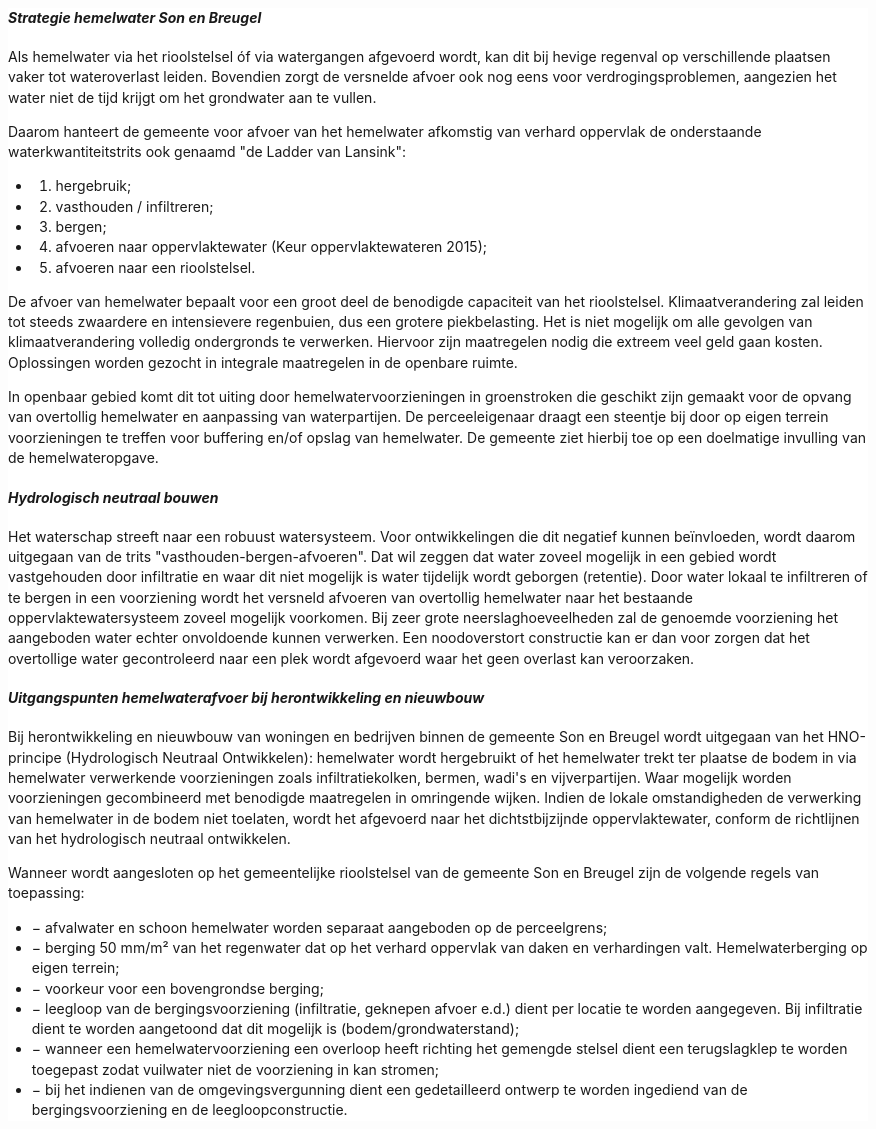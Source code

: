 #### *Strategie hemelwater Son en Breugel*

Als hemelwater via het rioolstelsel óf via watergangen afgevoerd wordt, kan dit bij hevige regenval op verschillende plaatsen vaker tot wateroverlast leiden. Bovendien zorgt de versnelde afvoer ook nog eens voor verdrogingsproblemen, aangezien het water niet de tijd krijgt om het grondwater aan te vullen.

Daarom hanteert de gemeente voor afvoer van het hemelwater afkomstig van verhard oppervlak de onderstaande waterkwantiteitstrits ook genaamd "de Ladder van Lansink":

- 1. hergebruik;
- 2. vasthouden / infiltreren;
- 3. bergen;
- 4. afvoeren naar oppervlaktewater (Keur oppervlaktewateren 2015);
- 5. afvoeren naar een rioolstelsel.

De afvoer van hemelwater bepaalt voor een groot deel de benodigde capaciteit van het rioolstelsel. Klimaatverandering zal leiden tot steeds zwaardere en intensievere regenbuien, dus een grotere piekbelasting. Het is niet mogelijk om alle gevolgen van klimaatverandering volledig ondergronds te verwerken. Hiervoor zijn maatregelen nodig die extreem veel geld gaan kosten. Oplossingen worden gezocht in integrale maatregelen in de openbare ruimte.

In openbaar gebied komt dit tot uiting door hemelwatervoorzieningen in groenstroken die geschikt zijn gemaakt voor de opvang van overtollig hemelwater en aanpassing van waterpartijen. De perceeleigenaar draagt een steentje bij door op eigen terrein voorzieningen te treffen voor buffering en/of opslag van hemelwater. De gemeente ziet hierbij toe op een doelmatige invulling van de hemelwateropgave.

#### *Hydrologisch neutraal bouwen*

Het waterschap streeft naar een robuust watersysteem. Voor ontwikkelingen die dit negatief kunnen beïnvloeden, wordt daarom uitgegaan van de trits "vasthouden-bergen-afvoeren". Dat wil zeggen dat water zoveel mogelijk in een gebied wordt vastgehouden door infiltratie en waar dit niet mogelijk is water tijdelijk wordt geborgen (retentie). Door water lokaal te infiltreren of te bergen in een voorziening wordt het versneld afvoeren van overtollig hemelwater naar het bestaande oppervlaktewatersysteem zoveel mogelijk voorkomen. Bij zeer grote neerslaghoeveelheden zal de genoemde voorziening het aangeboden water echter onvoldoende kunnen verwerken. Een noodoverstort constructie kan er dan voor zorgen dat het overtollige water gecontroleerd naar een plek wordt afgevoerd waar het geen overlast kan veroorzaken.

#### *Uitgangspunten hemelwaterafvoer bij herontwikkeling en nieuwbouw*

Bij herontwikkeling en nieuwbouw van woningen en bedrijven binnen de gemeente Son en Breugel wordt uitgegaan van het HNO-principe (Hydrologisch Neutraal Ontwikkelen): hemelwater wordt hergebruikt of het hemelwater trekt ter plaatse de bodem in via hemelwater verwerkende voorzieningen zoals infiltratiekolken, bermen, wadi's en vijverpartijen. Waar mogelijk worden voorzieningen gecombineerd met benodigde maatregelen in omringende wijken. Indien de lokale omstandigheden de verwerking van hemelwater in de bodem niet toelaten, wordt het afgevoerd naar het dichtstbijzijnde oppervlaktewater, conform de richtlijnen van het hydrologisch neutraal ontwikkelen.

Wanneer wordt aangesloten op het gemeentelijke rioolstelsel van de gemeente Son en Breugel zijn de volgende regels van toepassing:

- − afvalwater en schoon hemelwater worden separaat aangeboden op de perceelgrens;
- − berging 50 mm/m² van het regenwater dat op het verhard oppervlak van daken en verhardingen valt. Hemelwaterberging op eigen terrein;
- − voorkeur voor een bovengrondse berging;
- − leegloop van de bergingsvoorziening (infiltratie, geknepen afvoer e.d.) dient per locatie te worden aangegeven. Bij infiltratie dient te worden aangetoond dat dit mogelijk is (bodem/grondwaterstand);
- − wanneer een hemelwatervoorziening een overloop heeft richting het gemengde stelsel dient een terugslagklep te worden toegepast zodat vuilwater niet de voorziening in kan stromen;
- − bij het indienen van de omgevingsvergunning dient een gedetailleerd ontwerp te worden ingediend van de bergingsvoorziening en de leegloopconstructie.
